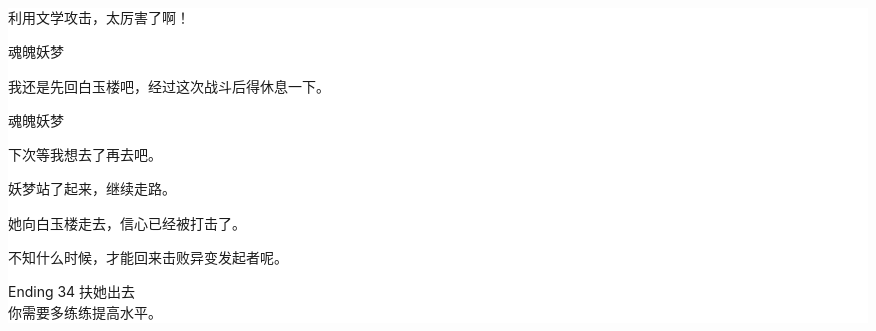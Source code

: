 </td>
<td style="width: 44%">
<p>利用文学攻击，太厉害了啊！
</p>
</td></tr>
<tr>
<th style="width: 12%">
<p>魂魄妖梦
</p>
</th>
<td style="width: 44%" lang="ja">
</td>
<td style="width: 44%">
<p>我还是先回白玉楼吧，经过这次战斗后得休息一下。
</p>
</td></tr>
<tr>
<th style="width: 12%">
<p>魂魄妖梦
</p>
</th>
<td style="width: 44%" lang="ja">
</td>
<td style="width: 44%">
<p>下次等我想去了再去吧。
</p>
</td></tr>
<tr>
<td>
</td>
<td lang="ja">
</td>
<td>
<p>妖梦站了起来，继续走路。
</p>
</td></tr>
<tr>
<td>
</td>
<td lang="ja">
</td>
<td>
<p>她向白玉楼走去，信心已经被打击了。
</p>
</td></tr>
<tr>
<td>
</td>
<td lang="ja">
</td>
<td>
<p>不知什么时候，才能回来击败异变发起者呢。
</p>
</td></tr>
<tr>
<td style="width: 12%">
</td>
<th style="width: 44%" lang="ja">
</th>
<th style="width: 44%">
<p>Ending 34 扶她出去<br>你需要多练练提高水平。
</p>
</th></tr></tbody></table>

